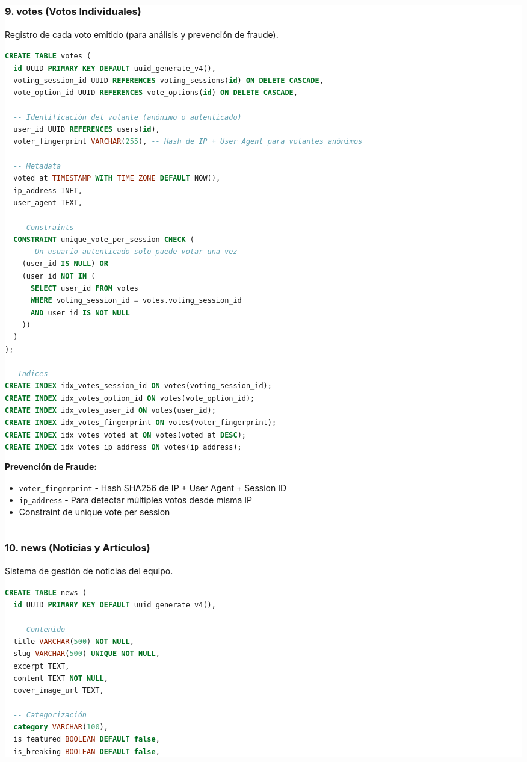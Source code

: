 ### **9. votes (Votos Individuales)**

Registro de cada voto emitido (para análisis y prevención de fraude).

```sql
CREATE TABLE votes (
  id UUID PRIMARY KEY DEFAULT uuid_generate_v4(),
  voting_session_id UUID REFERENCES voting_sessions(id) ON DELETE CASCADE,
  vote_option_id UUID REFERENCES vote_options(id) ON DELETE CASCADE,
  
  -- Identificación del votante (anónimo o autenticado)
  user_id UUID REFERENCES users(id),
  voter_fingerprint VARCHAR(255), -- Hash de IP + User Agent para votantes anónimos
  
  -- Metadata
  voted_at TIMESTAMP WITH TIME ZONE DEFAULT NOW(),
  ip_address INET,
  user_agent TEXT,
  
  -- Constraints
  CONSTRAINT unique_vote_per_session CHECK (
    -- Un usuario autenticado solo puede votar una vez
    (user_id IS NULL) OR 
    (user_id NOT IN (
      SELECT user_id FROM votes 
      WHERE voting_session_id = votes.voting_session_id 
      AND user_id IS NOT NULL
    ))
  )
);

-- Indices
CREATE INDEX idx_votes_session_id ON votes(voting_session_id);
CREATE INDEX idx_votes_option_id ON votes(vote_option_id);
CREATE INDEX idx_votes_user_id ON votes(user_id);
CREATE INDEX idx_votes_fingerprint ON votes(voter_fingerprint);
CREATE INDEX idx_votes_voted_at ON votes(voted_at DESC);
CREATE INDEX idx_votes_ip_address ON votes(ip_address);
```

**Prevención de Fraude:**
- `voter_fingerprint` - Hash SHA256 de IP + User Agent + Session ID
- `ip_address` - Para detectar múltiples votos desde misma IP
- Constraint de unique vote per session

---

### **10. news (Noticias y Artículos)**

Sistema de gestión de noticias del equipo.

```sql
CREATE TABLE news (
  id UUID PRIMARY KEY DEFAULT uuid_generate_v4(),
  
  -- Contenido
  title VARCHAR(500) NOT NULL,
  slug VARCHAR(500) UNIQUE NOT NULL,
  excerpt TEXT,
  content TEXT NOT NULL,
  cover_image_url TEXT,
  
  -- Categorización
  category VARCHAR(100),
  is_featured BOOLEAN DEFAULT false,
  is_breaking BOOLEAN DEFAULT false,
```